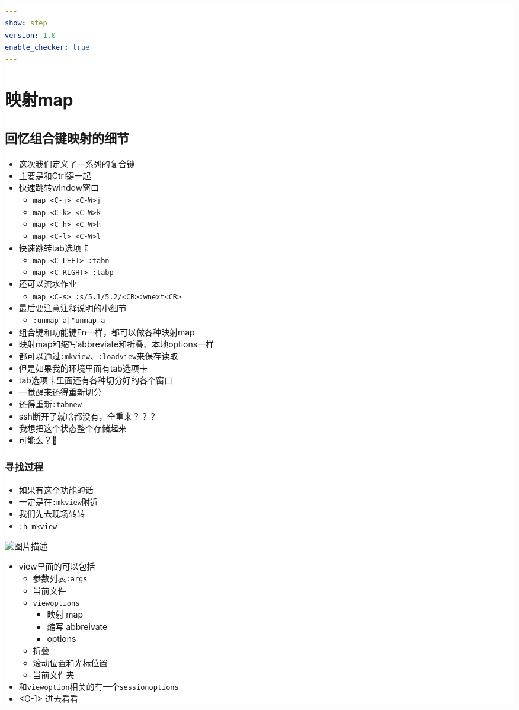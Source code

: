 ```yaml
---
show: step
version: 1.0
enable_checker: true
---
```


# 映射map

## 回忆组合键映射的细节

- 这次我们定义了一系列的复合键
- 主要是和Ctrl键一起
- 快速跳转window窗口
	- `map <C-j> <C-W>j`
	- `map <C-k> <C-W>k`
	- `map <C-h> <C-W>h`
	- `map <C-l> <C-W>l`
- 快速跳转tab选项卡
	- `map <C-LEFT> :tabn`
	- `map <C-RIGHT> :tabp`
- 还可以流水作业
	- `map <C-s> :s/5.1/5.2/<CR>:wnext<CR>`
- 最后要注意注释说明的小细节
	- `:unmap a|"unmap a`
- 组合键和功能键Fn一样，都可以做各种映射map
- 映射map和缩写abbreviate和折叠、本地options一样
- 都可以通过`:mkview`、`:loadview`来保存读取
- 但是如果我的环境里面有tab选项卡
- tab选项卡里面还有各种切分好的各个窗口
- 一觉醒来还得重新切分
- 还得重新`:tabnew`
- ssh断开了就啥都没有，全重来？？？
- 我想把这个状态整个存储起来
- 可能么？🤔

### 寻找过程
- 如果有这个功能的话
- 一定是在`:mkview`附近
- 我们先去现场转转
- `:h mkview`

![图片描述](https://doc.shiyanlou.com/courses/uid1190679-20210726-1627259063917)

- view里面的可以包括
	- 参数列表`:args`
	- 当前文件
	- `viewoptions`
		- 映射 map
		- 缩写 abbreivate
		- options
	- 折叠
	- 滚动位置和光标位置
	- 当前文件夹
- 和`viewoption`相关的有一个`sessionoptions`
-  <C-]> 进去看看
